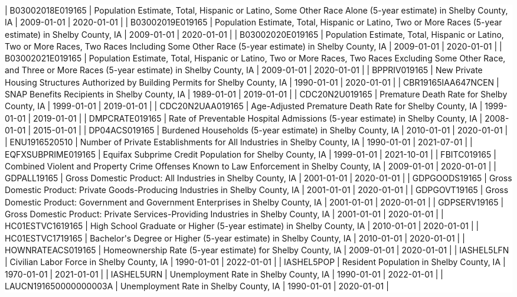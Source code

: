 | B03002018E019165          | Population Estimate, Total, Hispanic or Latino, Some Other Race Alone (5-year estimate) in Shelby County, IA                                                               | 2009-01-01          | 2020-01-01        |
| B03002019E019165          | Population Estimate, Total, Hispanic or Latino, Two or More Races (5-year estimate) in Shelby County, IA                                                                   | 2009-01-01          | 2020-01-01        |
| B03002020E019165          | Population Estimate, Total, Hispanic or Latino, Two or More Races, Two Races Including Some Other Race (5-year estimate) in Shelby County, IA                              | 2009-01-01          | 2020-01-01        |
| B03002021E019165          | Population Estimate, Total, Hispanic or Latino, Two or More Races, Two Races Excluding Some Other Race, and Three or More Races (5-year estimate) in Shelby County, IA     | 2009-01-01          | 2020-01-01        |
| BPPRIV019165              | New Private Housing Structures Authorized by Building Permits for Shelby County, IA                                                                                        | 1990-01-01          | 2020-01-01        |
| CBR19165IAA647NCEN        | SNAP Benefits Recipients in Shelby County, IA                                                                                                                              | 1989-01-01          | 2019-01-01        |
| CDC20N2U019165            | Premature Death Rate for Shelby County, IA                                                                                                                                 | 1999-01-01          | 2019-01-01        |
| CDC20N2UAA019165          | Age-Adjusted Premature Death Rate for Shelby County, IA                                                                                                                    | 1999-01-01          | 2019-01-01        |
| DMPCRATE019165            | Rate of Preventable Hospital Admissions (5-year estimate) in Shelby County, IA                                                                                             | 2008-01-01          | 2015-01-01        |
| DP04ACS019165             | Burdened Households (5-year estimate) in Shelby County, IA                                                                                                                 | 2010-01-01          | 2020-01-01        |
| ENU1916520510             | Number of Private Establishments for All Industries in Shelby County, IA                                                                                                   | 1990-01-01          | 2021-07-01        |
| EQFXSUBPRIME019165        | Equifax Subprime Credit Population for Shelby County, IA                                                                                                                   | 1999-01-01          | 2021-10-01        |
| FBITC019165               | Combined Violent and Property Crime Offenses Known to Law Enforcement in Shelby County, IA                                                                                 | 2009-01-01          | 2020-01-01        |
| GDPALL19165               | Gross Domestic Product: All Industries in Shelby County, IA                                                                                                                | 2001-01-01          | 2020-01-01        |
| GDPGOODS19165             | Gross Domestic Product: Private Goods-Producing Industries in Shelby County, IA                                                                                            | 2001-01-01          | 2020-01-01        |
| GDPGOVT19165              | Gross Domestic Product: Government and Government Enterprises in Shelby County, IA                                                                                         | 2001-01-01          | 2020-01-01        |
| GDPSERV19165              | Gross Domestic Product: Private Services-Providing Industries in Shelby County, IA                                                                                         | 2001-01-01          | 2020-01-01        |
| HC01ESTVC1619165          | High School Graduate or Higher (5-year estimate) in Shelby County, IA                                                                                                      | 2010-01-01          | 2020-01-01        |
| HC01ESTVC1719165          | Bachelor's Degree or Higher (5-year estimate) in Shelby County, IA                                                                                                         | 2010-01-01          | 2020-01-01        |
| HOWNRATEACS019165         | Homeownership Rate (5-year estimate) for Shelby County, IA                                                                                                                 | 2009-01-01          | 2020-01-01        |
| IASHEL5LFN                | Civilian Labor Force in Shelby County, IA                                                                                                                                  | 1990-01-01          | 2022-01-01        |
| IASHEL5POP                | Resident Population in Shelby County, IA                                                                                                                                   | 1970-01-01          | 2021-01-01        |
| IASHEL5URN                | Unemployment Rate in Shelby County, IA                                                                                                                                     | 1990-01-01          | 2022-01-01        |
| LAUCN191650000000003A     | Unemployment Rate in Shelby County, IA                                                                                                                                     | 1990-01-01          | 2020-01-01        |